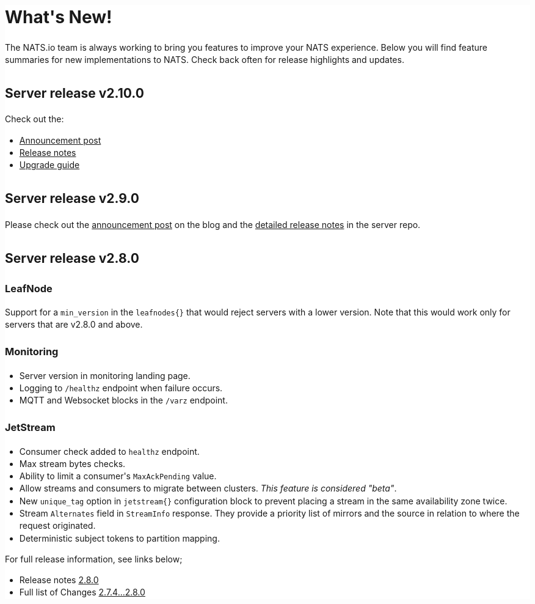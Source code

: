 # What's New!

The NATS.io team is always working to bring you features to improve your NATS experience. Below you will find feature summaries for new implementations to NATS. Check back often for release highlights and updates.

## Server release v2.10.0

Check out the:

- [Announcement post]()
- [Release notes](https://github.com/nats-io/nats-server/releases/tag/v2.10.0)
- [Upgrade guide](./whats_new_210.md)

## Server release v2.9.0

Please check out the [announcement post](https://nats.io/blog/nats-server-29-release/) on the blog and the [detailed release notes](https://github.com/nats-io/nats-server/releases/tag/v2.9.0) in the server repo.

## Server release v2.8.0

### LeafNode

Support for a `min_version` in the `leafnodes{}` that would reject servers with a lower version. Note that this would work only for servers that are v2.8.0 and above.

### Monitoring

- Server version in monitoring landing page.
- Logging to `/healthz` endpoint when failure occurs.
- MQTT and Websocket blocks in the `/varz` endpoint.

### JetStream

- Consumer check added to `healthz` endpoint.
- Max stream bytes checks.
- Ability to limit a consumer's `MaxAckPending` value.
- Allow streams and consumers to migrate between clusters. _This feature is considered "beta"_.
- New `unique_tag` option in `jetstream{}` configuration block to prevent placing a stream in the same availability zone twice.
- Stream `Alternates` field in `StreamInfo` response. They provide a priority list of mirrors and the source in relation to where the request originated.
- Deterministic subject tokens to partition mapping.

For full release information, see links below;

- Release notes [2.8.0](https://github.com/nats-io/nats-server/releases/tag/v2.8.0)
- Full list of Changes [2.7.4...2.8.0](https://github.com/nats-io/nats-server/compare/v2.7.4...v2.8.0)
